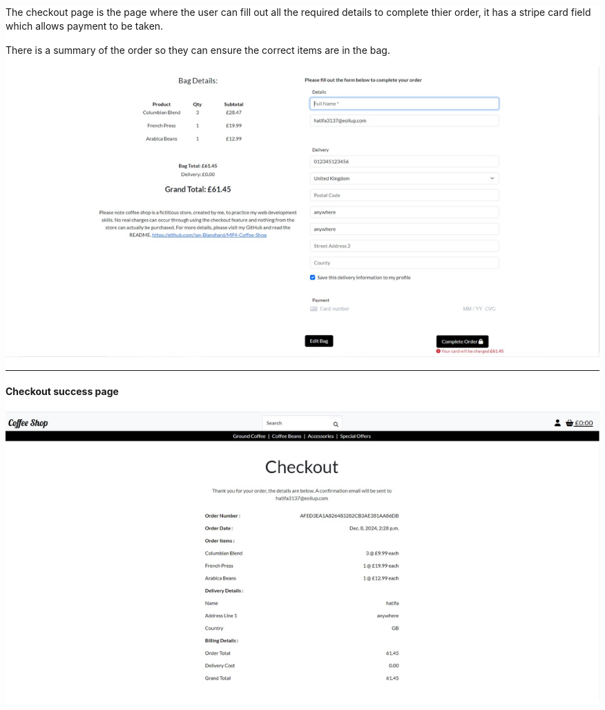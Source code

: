 The checkout page is the page where the user can fill out all the required details to complete thier order, it has a stripe card field which allows payment to be taken.

There is a summary of the order so they can ensure the correct items are in the bag.

![checkout page](/static/images/checkoutpage1.jpg)

***

#### Checkout success page

![checkout success page](/static/images/checkout_success.jpg)
